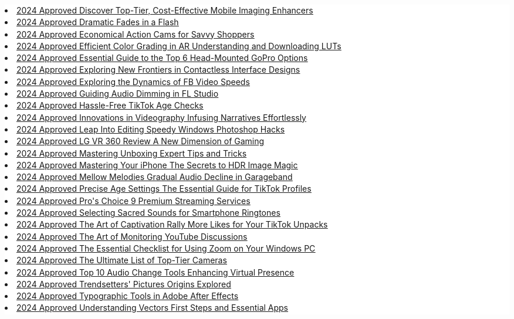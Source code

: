 <li><a href="https://article-files.techidaily.com/2024-approved-discover-top-tier-cost-effective-mobile-imaging-enhancers/"><u>2024 Approved  Discover Top-Tier, Cost-Effective Mobile Imaging Enhancers</u></a></li>
<li><a href="https://article-files.techidaily.com/2024-approved-dramatic-fades-in-a-flash/"><u>2024 Approved  Dramatic Fades in a Flash</u></a></li>
<li><a href="https://article-files.techidaily.com/2024-approved-economical-action-cams-for-savvy-shoppers/"><u>2024 Approved  Economical Action Cams for Savvy Shoppers</u></a></li>
<li><a href="https://article-files.techidaily.com/2024-approved-efficient-color-grading-in-ar-understanding-and-downloading-luts/"><u>2024 Approved  Efficient Color Grading in AR  Understanding and Downloading LUTs</u></a></li>
<li><a href="https://article-files.techidaily.com/2024-approved-essential-guide-to-the-top-6-head-mounted-gopro-options/"><u>2024 Approved  Essential Guide to the Top 6 Head-Mounted GoPro Options</u></a></li>
<li><a href="https://article-files.techidaily.com/2024-approved-exploring-new-frontiers-in-contactless-interface-designs/"><u>2024 Approved  Exploring New Frontiers in Contactless Interface Designs</u></a></li>
<li><a href="https://article-files.techidaily.com/2024-approved-exploring-the-dynamics-of-fb-video-speeds/"><u>2024 Approved  Exploring the Dynamics of FB Video Speeds</u></a></li>
<li><a href="https://article-files.techidaily.com/2024-approved-guiding-audio-dimming-in-fl-studio/"><u>2024 Approved  Guiding Audio Dimming in FL Studio</u></a></li>
<li><a href="https://article-files.techidaily.com/2024-approved-hassle-free-tiktok-age-checks/"><u>2024 Approved  Hassle-Free TikTok Age Checks</u></a></li>
<li><a href="https://article-files.techidaily.com/2024-approved-innovations-in-videography-infusing-narratives-effortlessly/"><u>2024 Approved  Innovations in Videography  Infusing Narratives Effortlessly</u></a></li>
<li><a href="https://article-files.techidaily.com/2024-approved-leap-into-editing-speedy-windows-photoshop-hacks/"><u>2024 Approved  Leap Into Editing  Speedy Windows Photoshop Hacks</u></a></li>
<li><a href="https://article-files.techidaily.com/2024-approved-lg-vr-360-review-a-new-dimension-of-gaming/"><u>2024 Approved  LG VR 360 Review  A New Dimension of Gaming</u></a></li>
<li><a href="https://article-files.techidaily.com/2024-approved-mastering-unboxing-expert-tips-and-tricks/"><u>2024 Approved  Mastering Unboxing  Expert Tips and Tricks</u></a></li>
<li><a href="https://article-files.techidaily.com/2024-approved-mastering-your-iphone-the-secrets-to-hdr-image-magic/"><u>2024 Approved  Mastering Your iPhone  The Secrets to HDR Image Magic</u></a></li>
<li><a href="https://article-files.techidaily.com/2024-approved-mellow-melodies-gradual-audio-decline-in-garageband/"><u>2024 Approved  Mellow Melodies  Gradual Audio Decline in Garageband</u></a></li>
<li><a href="https://article-files.techidaily.com/2024-approved-precise-age-settings-the-essential-guide-for-tiktok-profiles/"><u>2024 Approved  Precise Age Settings  The Essential Guide for TikTok Profiles</u></a></li>
<li><a href="https://article-files.techidaily.com/2024-approved-pros-choice-9-premium-streaming-services/"><u>2024 Approved  Pro's Choice  9 Premium Streaming Services</u></a></li>
<li><a href="https://article-files.techidaily.com/2024-approved-selecting-sacred-sounds-for-smartphone-ringtones/"><u>2024 Approved  Selecting Sacred Sounds for Smartphone Ringtones</u></a></li>
<li><a href="https://article-files.techidaily.com/2024-approved-the-art-of-captivation-rally-more-likes-for-your-tiktok-unpacks/"><u>2024 Approved  The Art of Captivation  Rally More Likes for Your TikTok Unpacks</u></a></li>
<li><a href="https://article-files.techidaily.com/2024-approved-the-art-of-monitoring-youtube-discussions/"><u>2024 Approved  The Art of Monitoring YouTube Discussions</u></a></li>
<li><a href="https://article-files.techidaily.com/2024-approved-the-essential-checklist-for-using-zoom-on-your-windows-pc/"><u>2024 Approved  The Essential Checklist for Using Zoom on Your Windows PC</u></a></li>
<li><a href="https://article-files.techidaily.com/2024-approved-the-ultimate-list-of-top-tier-cameras/"><u>2024 Approved  The Ultimate List of Top-Tier Cameras</u></a></li>
<li><a href="https://vp-tips.techidaily.com/2024-approved-top-10-audio-change-tools-enhancing-virtual-presence/"><u>2024 Approved  Top 10 Audio Change Tools  Enhancing Virtual Presence</u></a></li>
<li><a href="https://article-files.techidaily.com/2024-approved-trendsetters-pictures-origins-explored/"><u>2024 Approved  Trendsetters' Pictures  Origins Explored</u></a></li>
<li><a href="https://article-files.techidaily.com/2024-approved-typographic-tools-in-adobe-after-effects/"><u>2024 Approved  Typographic Tools in Adobe After Effects</u></a></li>
<li><a href="https://article-files.techidaily.com/2024-approved-understanding-vectors-first-steps-and-essential-apps/"><u>2024 Approved  Understanding Vectors  First Steps and Essential Apps</u></a></li>